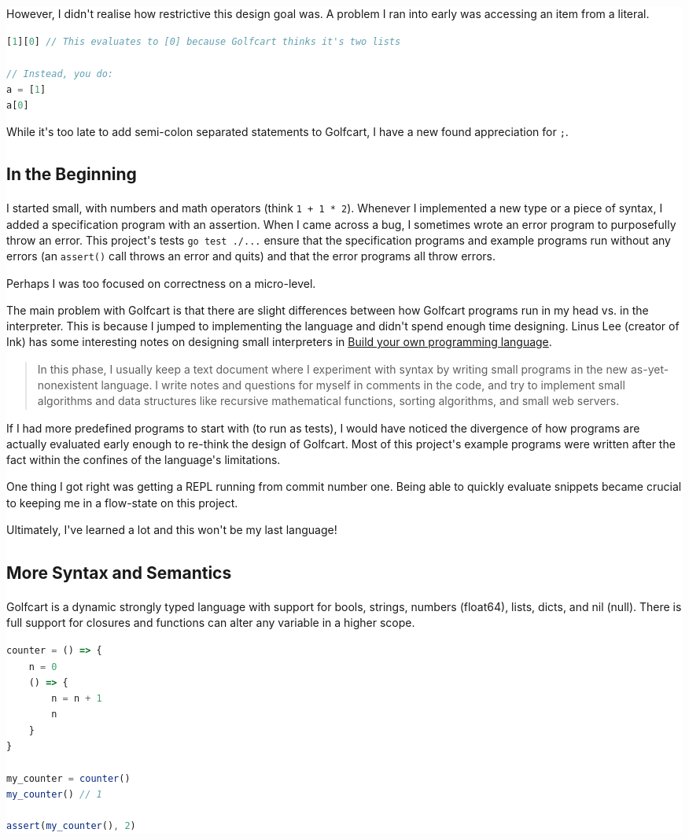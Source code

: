However, I didn't realise how restrictive this design goal was. A problem I ran into early was accessing an item from a literal.

```javascript
[1][0] // This evaluates to [0] because Golfcart thinks it's two lists

// Instead, you do:
a = [1]
a[0]
```

While it's too late to add semi-colon separated statements to Golfcart, I have a new found appreciation for `;`.

## In the Beginning

I started small, with numbers and math operators (think `1 + 1 * 2`). Whenever I implemented a new type or a piece of syntax, I added a specification program with an assertion. When I came across a bug, I sometimes wrote an error program to purposefully throw an error. This project's tests `go test ./...` ensure that the specification programs and example programs run without any errors (an `assert()` call throws an error and quits) and that the error programs all throw errors.

Perhaps I was too focused on correctness on a micro-level.

The main problem with Golfcart is that there are slight differences between how Golfcart programs run in my head vs. in the interpreter. This is because I jumped to implementing the language and didn't spend enough time designing. Linus Lee (creator of Ink) has some interesting notes on designing small interpreters in [Build your own programming language](https://thesephist.com/posts/pl/#impl).

> In this phase, I usually keep a text document where I experiment with syntax by writing small programs in the new as-yet-nonexistent language. I write notes and questions for myself in comments in the code, and try to implement small algorithms and data structures like recursive mathematical functions, sorting algorithms, and small web servers.

If I had more predefined programs to start with (to run as tests), I would have noticed the divergence of how programs are actually evaluated early enough to re-think the design of Golfcart. Most of this project's example programs were written after the fact within the confines of the language's limitations.

One thing I got right was getting a REPL running from commit number one. Being able to quickly evaluate snippets became crucial to keeping me in a flow-state on this project.

Ultimately, I've learned a lot and this won't be my last language!

## More Syntax and Semantics

Golfcart is a dynamic strongly typed language with support for bools, strings, numbers (float64), lists, dicts, and nil (null). There is full support for closures and functions can alter any variable in a higher scope.

```javascript
counter = () => {
    n = 0
    () => {
        n = n + 1
        n
    }
}

my_counter = counter()
my_counter() // 1

assert(my_counter(), 2)
```
